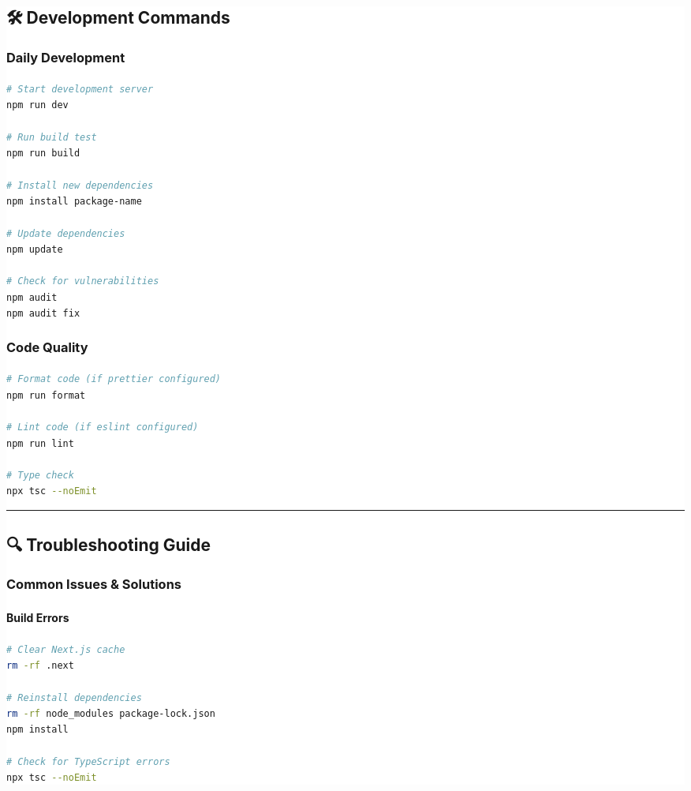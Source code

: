 
## 🛠️ **Development Commands**

### **Daily Development**
```bash
# Start development server
npm run dev

# Run build test
npm run build

# Install new dependencies
npm install package-name

# Update dependencies
npm update

# Check for vulnerabilities
npm audit
npm audit fix
```

### **Code Quality**
```bash
# Format code (if prettier configured)
npm run format

# Lint code (if eslint configured)
npm run lint

# Type check
npx tsc --noEmit
```

---

## 🔍 **Troubleshooting Guide**

### **Common Issues & Solutions**

#### **Build Errors**
```bash
# Clear Next.js cache
rm -rf .next

# Reinstall dependencies
rm -rf node_modules package-lock.json
npm install

# Check for TypeScript errors
npx tsc --noEmit
```
